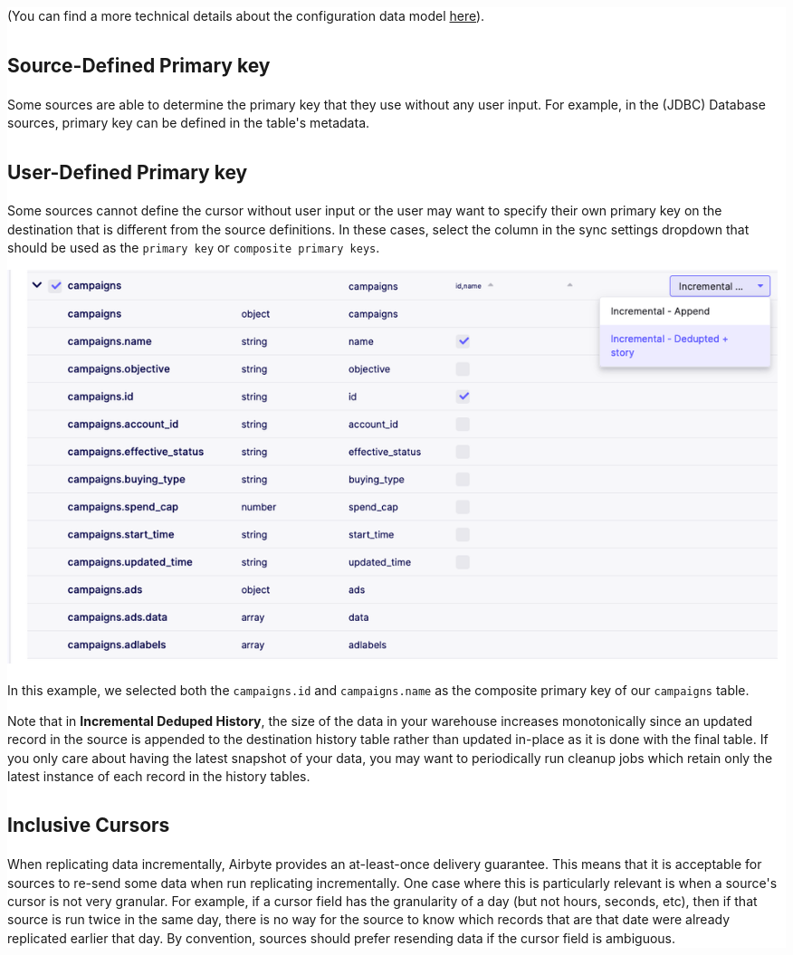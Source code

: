 \(You can find a more technical details about the configuration data model [here](catalog.md)\).

## Source-Defined Primary key

Some sources are able to determine the primary key that they use without any user input. For example, in the \(JDBC\) Database sources, primary key can be defined in the table's metadata.

## User-Defined Primary key

Some sources cannot define the cursor without user input or the user may want to specify their own primary key on the destination that is different from the source definitions. In these cases, select the column in the sync settings dropdown that should be used as the `primary key` or `composite primary keys`.

![](../.gitbook/assets/primary_key_user_defined.png)

In this example, we selected both the `campaigns.id` and `campaigns.name` as the composite primary key of our `campaigns` table.

Note that in **Incremental Deduped History**, the size of the data in your warehouse increases monotonically since an updated record in the source is appended to the destination history table rather than updated in-place as it is done with the final table.
If you only care about having the latest snapshot of your data, you may want to periodically run cleanup jobs which retain only the latest instance of each record in the history tables.

## Inclusive Cursors

When replicating data incrementally, Airbyte provides an at-least-once delivery guarantee. This means that it is acceptable for sources to re-send some data when run replicating incrementally. One case where this is particularly relevant is when a source's cursor is not very granular. For example, if a cursor field has the granularity of a day \(but not hours, seconds, etc\), then if that source is run twice in the same day, there is no way for the source to know which records that are that date were already replicated earlier that day. By convention, sources should prefer resending data if the cursor field is ambiguous.
